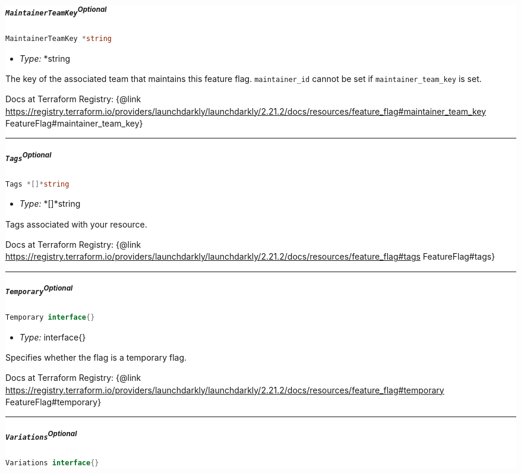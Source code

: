 
##### `MaintainerTeamKey`<sup>Optional</sup> <a name="MaintainerTeamKey" id="@cdktf/provider-launchdarkly.featureFlag.FeatureFlagConfig.property.maintainerTeamKey"></a>

```go
MaintainerTeamKey *string
```

- *Type:* *string

The key of the associated team that maintains this feature flag. `maintainer_id` cannot be set if `maintainer_team_key` is set.

Docs at Terraform Registry: {@link https://registry.terraform.io/providers/launchdarkly/launchdarkly/2.21.2/docs/resources/feature_flag#maintainer_team_key FeatureFlag#maintainer_team_key}

---

##### `Tags`<sup>Optional</sup> <a name="Tags" id="@cdktf/provider-launchdarkly.featureFlag.FeatureFlagConfig.property.tags"></a>

```go
Tags *[]*string
```

- *Type:* *[]*string

Tags associated with your resource.

Docs at Terraform Registry: {@link https://registry.terraform.io/providers/launchdarkly/launchdarkly/2.21.2/docs/resources/feature_flag#tags FeatureFlag#tags}

---

##### `Temporary`<sup>Optional</sup> <a name="Temporary" id="@cdktf/provider-launchdarkly.featureFlag.FeatureFlagConfig.property.temporary"></a>

```go
Temporary interface{}
```

- *Type:* interface{}

Specifies whether the flag is a temporary flag.

Docs at Terraform Registry: {@link https://registry.terraform.io/providers/launchdarkly/launchdarkly/2.21.2/docs/resources/feature_flag#temporary FeatureFlag#temporary}

---

##### `Variations`<sup>Optional</sup> <a name="Variations" id="@cdktf/provider-launchdarkly.featureFlag.FeatureFlagConfig.property.variations"></a>

```go
Variations interface{}
```
